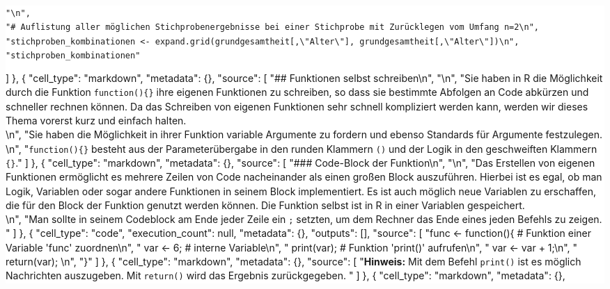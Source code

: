     "\n",
    "# Auflistung aller möglichen Stichprobenergebnisse bei einer Stichprobe mit Zurücklegen vom Umfang n=2\n",
    "stichproben_kombinationen <- expand.grid(grundgesamtheit[,\"Alter\"], grundgesamtheit[,\"Alter\"])\n",
    "stichproben_kombinationen"
   ]
  },
  {
   "cell_type": "markdown",
   "metadata": {},
   "source": [
    "## Funktionen selbst schreiben\n",
    "\n",
    "Sie haben in R die Möglichkeit durch die Funktion `function(){}` ihre eigenen Funktionen zu schreiben, so dass sie bestimmte Abfolgen an Code abkürzen und schneller rechnen können. Da das Schreiben von eigenen Funktionen sehr schnell kompliziert werden kann, werden wir dieses Thema vorerst kurz und einfach halten. <br>\n",
    "Sie haben die Möglichkeit in ihrer Funktion variable Argumente zu fordern und ebenso Standards für Argumente festzulegen. <br>\n",
    "`function(){}` besteht aus der Parameterübergabe in den runden Klammern `()` und der Logik in den geschweiften Klammern `{}`."
   ]
  },
  {
   "cell_type": "markdown",
   "metadata": {},
   "source": [
    "### Code-Block der Funktion\n",
    "\n",
    "Das Erstellen von eigenen Funktionen ermöglicht es mehrere Zeilen von Code nacheinander als einen großen Block auszuführen. Hierbei ist es egal, ob man Logik, Variablen oder sogar andere Funktionen in seinem Block implementiert. Es ist auch möglich neue Variablen zu erschaffen, die für den Block der Funktion genutzt werden können. Die Funktion selbst ist in R in einer Variablen gespeichert. <br>\n",
    "Man sollte in seinem Codeblock am Ende jeder Zeile ein `;` setzten, um dem Rechner das Ende eines jeden Befehls zu zeigen. <br>"
   ]
  },
  {
   "cell_type": "code",
   "execution_count": null,
   "metadata": {},
   "outputs": [],
   "source": [
    "func <- function(){  # Funktion einer Variable 'func' zuordnen\n",
    "    var <- 6;   # interne Variable\n",
    "    print(var); # Funktion 'print()' aufrufen\n",
    "    var <-  var + 1;\n",
    "    return(var); \n",
    "}"
   ]
  },
  {
   "cell_type": "markdown",
   "metadata": {},
   "source": [
    "**Hinweis:** Mit dem Befehl `print()` ist es möglich Nachrichten auszugeben. Mit `return()` wird das Ergebnis zurückgegeben. "
   ]
  },
  {
   "cell_type": "markdown",
   "metadata": {},